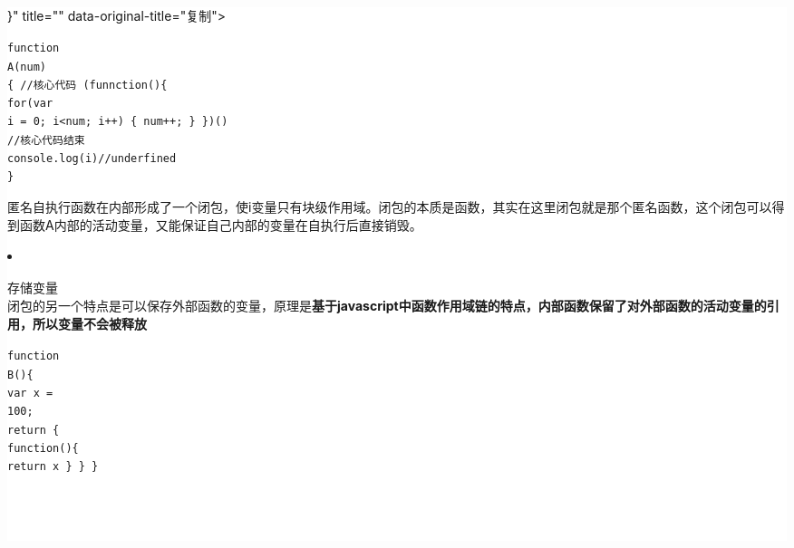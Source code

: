   }" title="" data-original-title="&#x590D;&#x5236;"></span> <span type="button" class="saveToNote code-tool" data-toggle="tooltip" data-placement="top" title="" data-original-title="&#x653E;&#x8FDB;&#x7B14;&#x8BB0;"></span></div></div><pre class="hljs javascript"><code><span class="hljs-function"><span class="hljs-keyword">function</span> <span class="hljs-title">A</span>(<span class="hljs-params">num</span>) </span>{
    <span class="hljs-comment">//&#x6838;&#x5FC3;&#x4EE3;&#x7801;</span>
   (funnction(){
    <span class="hljs-keyword">for</span>(<span class="hljs-keyword">var</span> i = <span class="hljs-number">0</span>; i&lt;num; i++) {
      num++;
    }
    })()
    <span class="hljs-comment">//&#x6838;&#x5FC3;&#x4EE3;&#x7801;&#x7ED3;&#x675F;</span>
    <span class="hljs-built_in">console</span>.log(i)<span class="hljs-comment">//underfined</span>
  }</code></pre><p>&#x533F;&#x540D;&#x81EA;&#x6267;&#x884C;&#x51FD;&#x6570;&#x5728;&#x5185;&#x90E8;&#x5F62;&#x6210;&#x4E86;&#x4E00;&#x4E2A;&#x95ED;&#x5305;&#xFF0C;&#x4F7F;i&#x53D8;&#x91CF;&#x53EA;&#x6709;&#x5757;&#x7EA7;&#x4F5C;&#x7528;&#x57DF;&#x3002;&#x95ED;&#x5305;&#x7684;&#x672C;&#x8D28;&#x662F;&#x51FD;&#x6570;&#xFF0C;&#x5176;&#x5B9E;&#x5728;&#x8FD9;&#x91CC;&#x95ED;&#x5305;&#x5C31;&#x662F;&#x90A3;&#x4E2A;&#x533F;&#x540D;&#x51FD;&#x6570;&#xFF0C;&#x8FD9;&#x4E2A;&#x95ED;&#x5305;&#x53EF;&#x4EE5;&#x5F97;&#x5230;&#x51FD;&#x6570;A&#x5185;&#x90E8;&#x7684;&#x6D3B;&#x52A8;&#x53D8;&#x91CF;&#xFF0C;&#x53C8;&#x80FD;&#x4FDD;&#x8BC1;&#x81EA;&#x5DF1;&#x5185;&#x90E8;&#x7684;&#x53D8;&#x91CF;&#x5728;&#x81EA;&#x6267;&#x884C;&#x540E;&#x76F4;&#x63A5;&#x9500;&#x6BC1;&#x3002;</p></li><li><p>&#x5B58;&#x50A8;&#x53D8;&#x91CF;<br>&#x95ED;&#x5305;&#x7684;&#x53E6;&#x4E00;&#x4E2A;&#x7279;&#x70B9;&#x662F;&#x53EF;&#x4EE5;&#x4FDD;&#x5B58;&#x5916;&#x90E8;&#x51FD;&#x6570;&#x7684;&#x53D8;&#x91CF;&#xFF0C;&#x539F;&#x7406;&#x662F;<strong>&#x57FA;&#x4E8E;javascript&#x4E2D;&#x51FD;&#x6570;&#x4F5C;&#x7528;&#x57DF;&#x94FE;&#x7684;&#x7279;&#x70B9;&#xFF0C;&#x5185;&#x90E8;&#x51FD;&#x6570;&#x4FDD;&#x7559;&#x4E86;&#x5BF9;&#x5916;&#x90E8;&#x51FD;&#x6570;&#x7684;&#x6D3B;&#x52A8;&#x53D8;&#x91CF;&#x7684;&#x5F15;&#x7528;&#xFF0C;&#x6240;&#x4EE5;&#x53D8;&#x91CF;&#x4E0D;&#x4F1A;&#x88AB;&#x91CA;&#x653E;</strong></p><div class="widget-codetool" style="display:none"><div class="widget-codetool--inner"><span class="selectCode code-tool" data-toggle="tooltip" data-placement="top" title="" data-original-title="&#x5168;&#x9009;"></span> <span type="button" class="copyCode code-tool" data-toggle="tooltip" data-placement="top" data-clipboard-text="function B(){
   var x = 100;
   return {
       function(){
           return x
       }
   }
 }
var m = B()//&#x8FD0;&#x884C;B&#x51FD;&#x6570;&#xFF0C;&#x751F;&#x6210;&#x6D3B;&#x52A8;&#x53D8;&#x91CF; x&#x88AB;m&#x5F15;&#x7528;" title="" data-original-title="&#x590D;&#x5236;"></span> <span type="button" class="saveToNote code-tool" data-toggle="tooltip" data-placement="top" title="" data-original-title="&#x653E;&#x8FDB;&#x7B14;&#x8BB0;"></span></div></div><pre class="hljs actionscript"><code><span class="hljs-function"><span class="hljs-keyword">function</span> <span class="hljs-title">B</span><span class="hljs-params">()</span></span>{
   <span class="hljs-keyword">var</span> x = <span class="hljs-number">100</span>;
   <span class="hljs-keyword">return</span> {
       <span class="hljs-function"><span class="hljs-keyword">function</span><span class="hljs-params">()</span></span>{
           <span class="hljs-keyword">return</span> x
       }
   }
 }